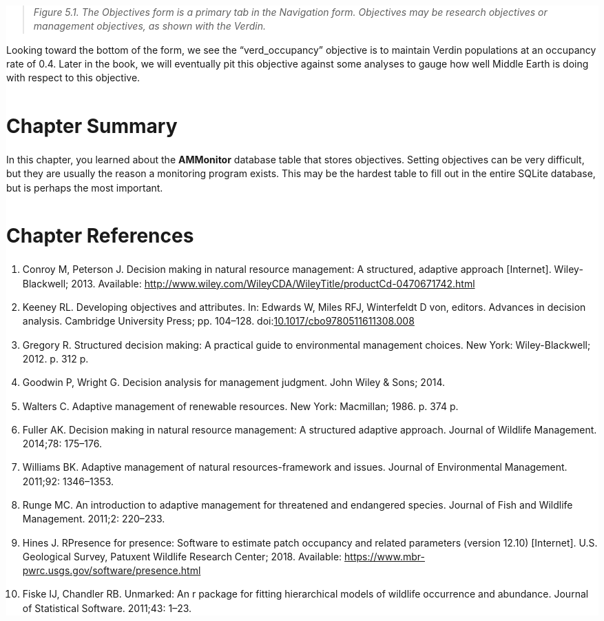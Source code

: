 </kbd>

> *Figure 5.1. The Objectives form is a primary tab in the Navigation
> form. Objectives may be research objectives or management objectives,
> as shown with the Verdin.*

Looking toward the bottom of the form, we see the “verd\_occupancy”
objective is to maintain Verdin populations at an occupancy rate of 0.4.
Later in the book, we will eventually pit this objective against some
analyses to gauge how well Middle Earth is doing with respect to this
objective.

Chapter Summary
===============

In this chapter, you learned about the **AMMonitor** database table that
stores objectives. Setting objectives can be very difficult, but they
are usually the reason a monitoring program exists. This may be the
hardest table to fill out in the entire SQLite database, but is perhaps
the most important.

Chapter References
==================

1. Conroy M, Peterson J. Decision making in natural resource management:
A structured, adaptive approach \[Internet\]. Wiley-Blackwell; 2013.
Available:
<http://www.wiley.com/WileyCDA/WileyTitle/productCd-0470671742.html>

2. Keeney RL. Developing objectives and attributes. In: Edwards W, Miles
RFJ, Winterfeldt D von, editors. Advances in decision analysis.
Cambridge University Press; pp. 104–128.
doi:[10.1017/cbo9780511611308.008](https://doi.org/10.1017/cbo9780511611308.008)

3. Gregory R. Structured decision making: A practical guide to
environmental management choices. New York: Wiley-Blackwell; 2012. p.
312 p.

4. Goodwin P, Wright G. Decision analysis for management judgment. John
Wiley & Sons; 2014.

5. Walters C. Adaptive management of renewable resources. New York:
Macmillan; 1986. p. 374 p.

6. Fuller AK. Decision making in natural resource management: A
structured adaptive approach. Journal of Wildlife Management. 2014;78:
175–176.

7. Williams BK. Adaptive management of natural resources-framework and
issues. Journal of Environmental Management. 2011;92: 1346–1353.

8. Runge MC. An introduction to adaptive management for threatened and
endangered species. Journal of Fish and Wildlife Management. 2011;2:
220–233.

9. Hines J. RPresence for presence: Software to estimate patch occupancy
and related parameters (version 12.10) \[Internet\]. U.S. Geological
Survey, Patuxent Wildlife Research Center; 2018. Available:
<https://www.mbr-pwrc.usgs.gov/software/presence.html>

10. Fiske IJ, Chandler RB. Unmarked: An r package for fitting
hierarchical models of wildlife occurrence and abundance. Journal of
Statistical Software. 2011;43: 1–23.
